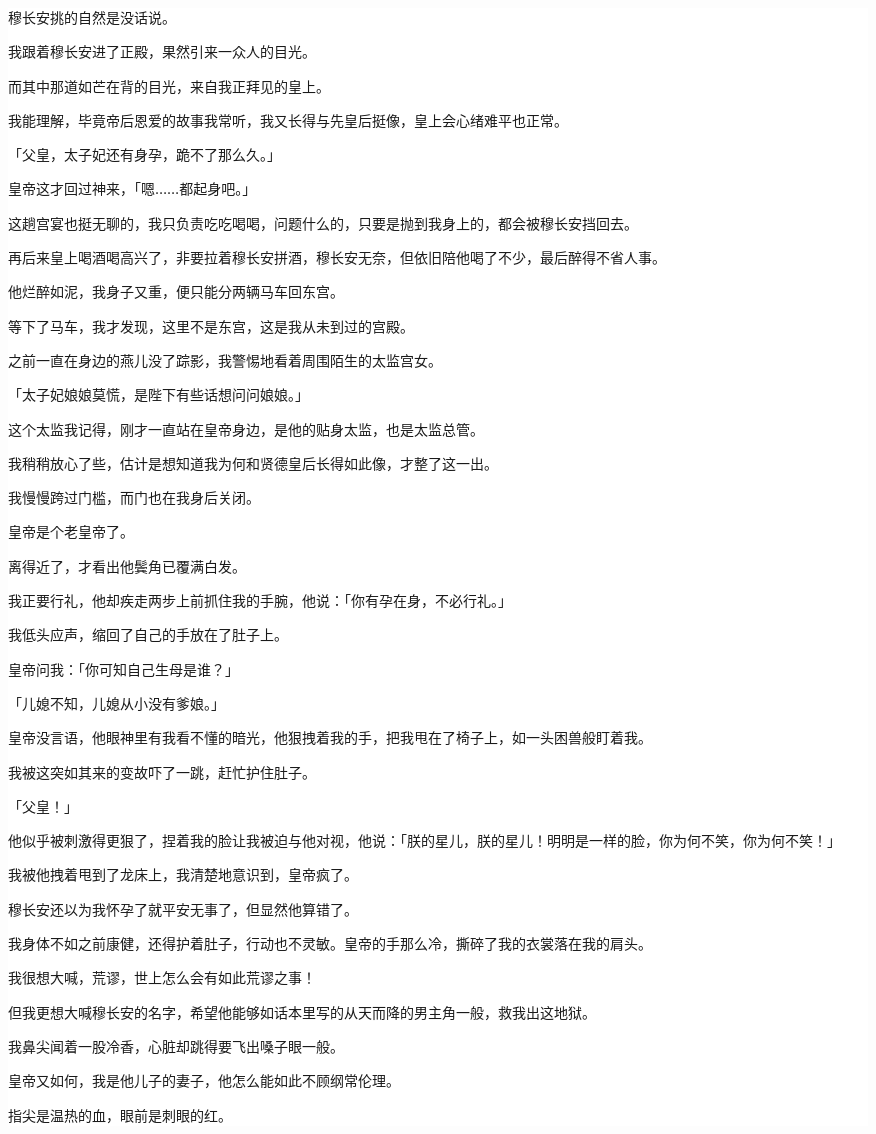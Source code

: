 穆长安挑的自然是没话说。

我跟着穆长安进了正殿，果然引来一众人的目光。

而其中那道如芒在背的目光，来自我正拜见的皇上。

我能理解，毕竟帝后恩爱的故事我常听，我又长得与先皇后挺像，皇上会心绪难平也正常。

「父皇，太子妃还有身孕，跪不了那么久。」

皇帝这才回过神来，「嗯……都起身吧。」

这趟宫宴也挺无聊的，我只负责吃吃喝喝，问题什么的，只要是抛到我身上的，都会被穆长安挡回去。

再后来皇上喝酒喝高兴了，非要拉着穆长安拼酒，穆长安无奈，但依旧陪他喝了不少，最后醉得不省人事。

他烂醉如泥，我身子又重，便只能分两辆马车回东宫。

等下了马车，我才发现，这里不是东宫，这是我从未到过的宫殿。

之前一直在身边的燕儿没了踪影，我警惕地看着周围陌生的太监宫女。

「太子妃娘娘莫慌，是陛下有些话想问问娘娘。」

这个太监我记得，刚才一直站在皇帝身边，是他的贴身太监，也是太监总管。

我稍稍放心了些，估计是想知道我为何和贤德皇后长得如此像，才整了这一出。

我慢慢跨过门槛，而门也在我身后关闭。

皇帝是个老皇帝了。

离得近了，才看出他鬓角已覆满白发。

我正要行礼，他却疾走两步上前抓住我的手腕，他说：「你有孕在身，不必行礼。」

我低头应声，缩回了自己的手放在了肚子上。

皇帝问我：「你可知自己生母是谁？」

「儿媳不知，儿媳从小没有爹娘。」

皇帝没言语，他眼神里有我看不懂的暗光，他狠拽着我的手，把我甩在了椅子上，如一头困兽般盯着我。

我被这突如其来的变故吓了一跳，赶忙护住肚子。

「父皇！」

他似乎被刺激得更狠了，捏着我的脸让我被迫与他对视，他说：「朕的星儿，朕的星儿！明明是一样的脸，你为何不笑，你为何不笑！」

我被他拽着甩到了龙床上，我清楚地意识到，皇帝疯了。

穆长安还以为我怀孕了就平安无事了，但显然他算错了。

我身体不如之前康健，还得护着肚子，行动也不灵敏。皇帝的手那么冷，撕碎了我的衣裳落在我的肩头。

我很想大喊，荒谬，世上怎么会有如此荒谬之事！

但我更想大喊穆长安的名字，希望他能够如话本里写的从天而降的男主角一般，救我出这地狱。

我鼻尖闻着一股冷香，心脏却跳得要飞出嗓子眼一般。

皇帝又如何，我是他儿子的妻子，他怎么能如此不顾纲常伦理。

指尖是温热的血，眼前是刺眼的红。
